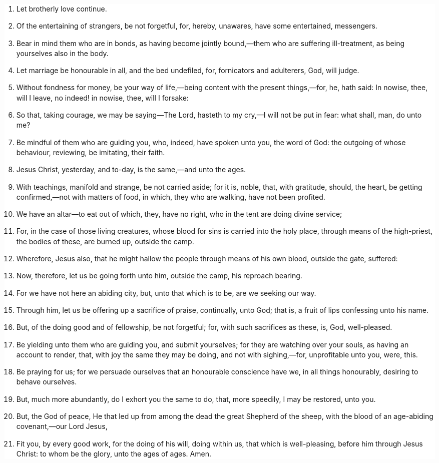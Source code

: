 1. Let brotherly love continue.

2. Of the entertaining of strangers, be not forgetful, for, hereby, unawares, have some entertained, messengers.

3. Bear in mind them who are in bonds, as having become jointly bound,—them who are suffering ill-treatment, as being yourselves also in the body.

4. Let marriage be honourable in all, and the bed undefiled, for, fornicators and adulterers, God, will judge.

5. Without fondness for money, be your way of life,—being content with the present things,—for, he, hath said: In nowise, thee, will I leave, no indeed! in nowise, thee, will I forsake:

6. So that, taking courage, we may be saying—The Lord, hasteth to my cry,—I will not be put in fear: what shall, man, do unto me?

7. Be mindful of them who are guiding you, who, indeed, have spoken unto you, the word of God: the outgoing of whose behaviour, reviewing, be imitating, their faith.

8. Jesus Christ, yesterday, and to-day, is the same,—and unto the ages.

9. With teachings, manifold and strange, be not carried aside; for it is, noble, that, with gratitude, should, the heart, be getting confirmed,—not with matters of food, in which, they who are walking, have not been profited.

10. We have an altar—to eat out of which, they, have no right, who in the tent are doing divine service;

11. For, in the case of those living creatures, whose blood for sins is carried into the holy place, through means of the high-priest, the bodies of these, are burned up, outside the camp.

12. Wherefore, Jesus also, that he might hallow the people through means of his own blood, outside the gate, suffered:

13. Now, therefore, let us be going forth unto him, outside the camp, his reproach bearing.

14. For we have not here an abiding city, but, unto that which is to be, are we seeking our way.

15. Through him, let us be offering up a sacrifice of praise, continually, unto God; that is, a fruit of lips confessing unto his name.

16. But, of the doing good and of fellowship, be not forgetful; for, with such sacrifices as these, is, God, well-pleased.

17. Be yielding unto them who are guiding you, and submit yourselves; for they are watching over your souls, as having an account to render, that, with joy the same they may be doing, and not with sighing,—for, unprofitable unto you, were, this. 

18.  Be praying for us; for we persuade ourselves that an honourable conscience have we, in all things honourably, desiring to behave ourselves.

19. But, much more abundantly, do I exhort you the same to do, that, more speedily, I may be restored, unto you.

20. But, the God of peace, He that led up from among the dead the great Shepherd of the sheep, with the blood of an age-abiding covenant,—our Lord Jesus,

21. Fit you, by every good work, for the doing of his will, doing within us, that which is well-pleasing, before him through Jesus Christ: to whom be the glory, unto the ages of ages. Amen.
